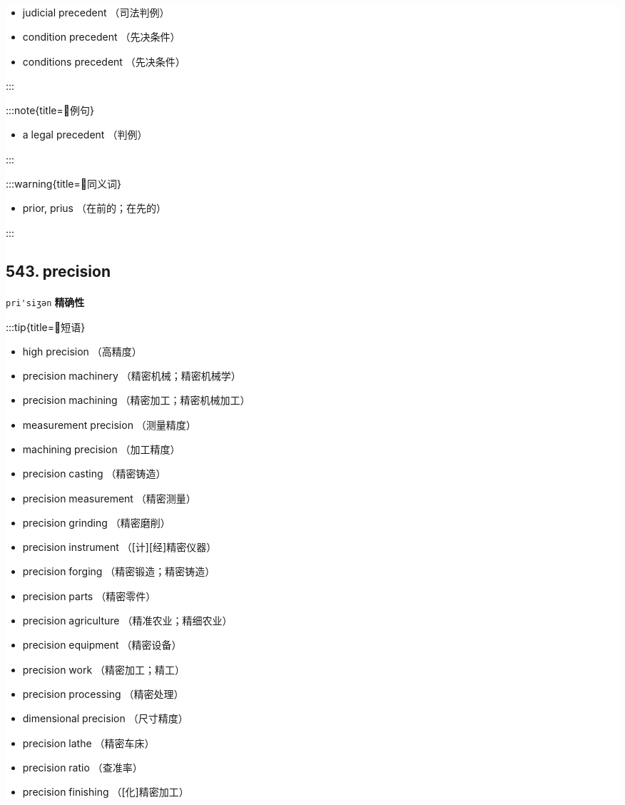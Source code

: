 - judicial precedent （司法判例）

- condition precedent （先决条件）

- conditions precedent （先决条件）

:::

:::note{title=🎤例句}

- a legal precedent （判例）

:::

:::warning{title=🤔同义词}

- prior, prius （在前的；在先的）

:::


## 543. precision

`pri'siʒən`  **精确性**

:::tip{title=🤩短语}

- high precision （高精度）

- precision machinery （精密机械；精密机械学）

- precision machining （精密加工；精密机械加工）

- measurement precision （测量精度）

- machining precision （加工精度）

- precision casting （精密铸造）

- precision measurement （精密测量）

- precision grinding （精密磨削）

- precision instrument （[计][经]精密仪器）

- precision forging （精密锻造；精密铸造）

- precision parts （精密零件）

- precision agriculture （精准农业；精细农业）

- precision equipment （精密设备）

- precision work （精密加工；精工）

- precision processing （精密处理）

- dimensional precision （尺寸精度）

- precision lathe （精密车床）

- precision ratio （查准率）

- precision finishing （[化]精密加工）
